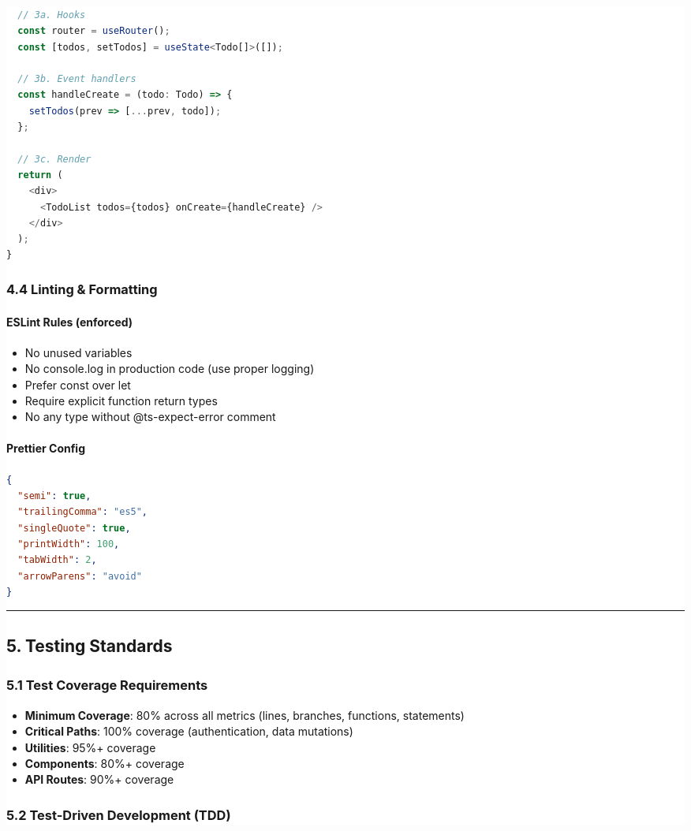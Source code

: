 ```typescript
  // 3a. Hooks
  const router = useRouter();
  const [todos, setTodos] = useState<Todo[]>([]);
  
  // 3b. Event handlers
  const handleCreate = (todo: Todo) => {
    setTodos(prev => [...prev, todo]);
  };
  
  // 3c. Render
  return (
    <div>
      <TodoList todos={todos} onCreate={handleCreate} />
    </div>
  );
}
```

### 4.4 Linting & Formatting

#### ESLint Rules (enforced)
- No unused variables
- No console.log in production code (use proper logging)
- Prefer const over let
- Require explicit function return types
- No any type without @ts-expect-error comment

#### Prettier Config
```json
{
  "semi": true,
  "trailingComma": "es5",
  "singleQuote": true,
  "printWidth": 100,
  "tabWidth": 2,
  "arrowParens": "avoid"
}
```

---

## 5. Testing Standards

### 5.1 Test Coverage Requirements
- **Minimum Coverage**: 80% across all metrics (lines, branches, functions, statements)
- **Critical Paths**: 100% coverage (authentication, data mutations)
- **Utilities**: 95%+ coverage
- **Components**: 80%+ coverage
- **API Routes**: 90%+ coverage

### 5.2 Test-Driven Development (TDD)
